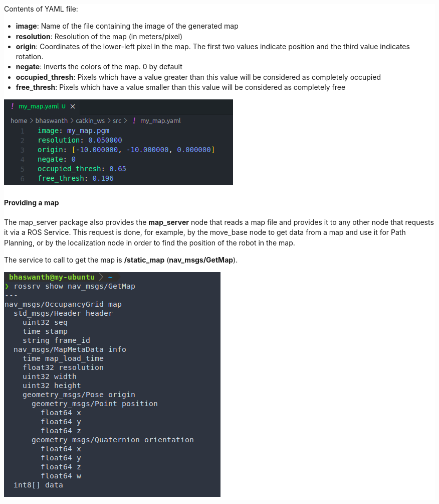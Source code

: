 Contents of YAML file:

- **image**: Name of the file containing the image of the generated map
- **resolution**: Resolution of the map (in meters/pixel)
- **origin**: Coordinates of the lower-left pixel in the map. The first two values indicate position and the third value indicates rotation.
- **negate**: Inverts the colors of the map. 0 by default
- **occupied_thresh**: Pixels which have a value greater than this value will be considered as completely occupied
- **free_thresh**: Pixels which have a value smaller than this value will be considered as completely free

![](/Images/Nav/10.png)

#### Providing a map

The map_server package also provides the **map_server** node that reads a map file and provides it to any other node that requests it via a ROS Service. This request is done, for example, by the move_base node to get data from a map and use it for Path Planning, or by the localization node in order to find the position of the robot in the map.

The service to call to get the map is **/static_map** (**nav_msgs/GetMap**).

![](/Images/Nav/11.png)
